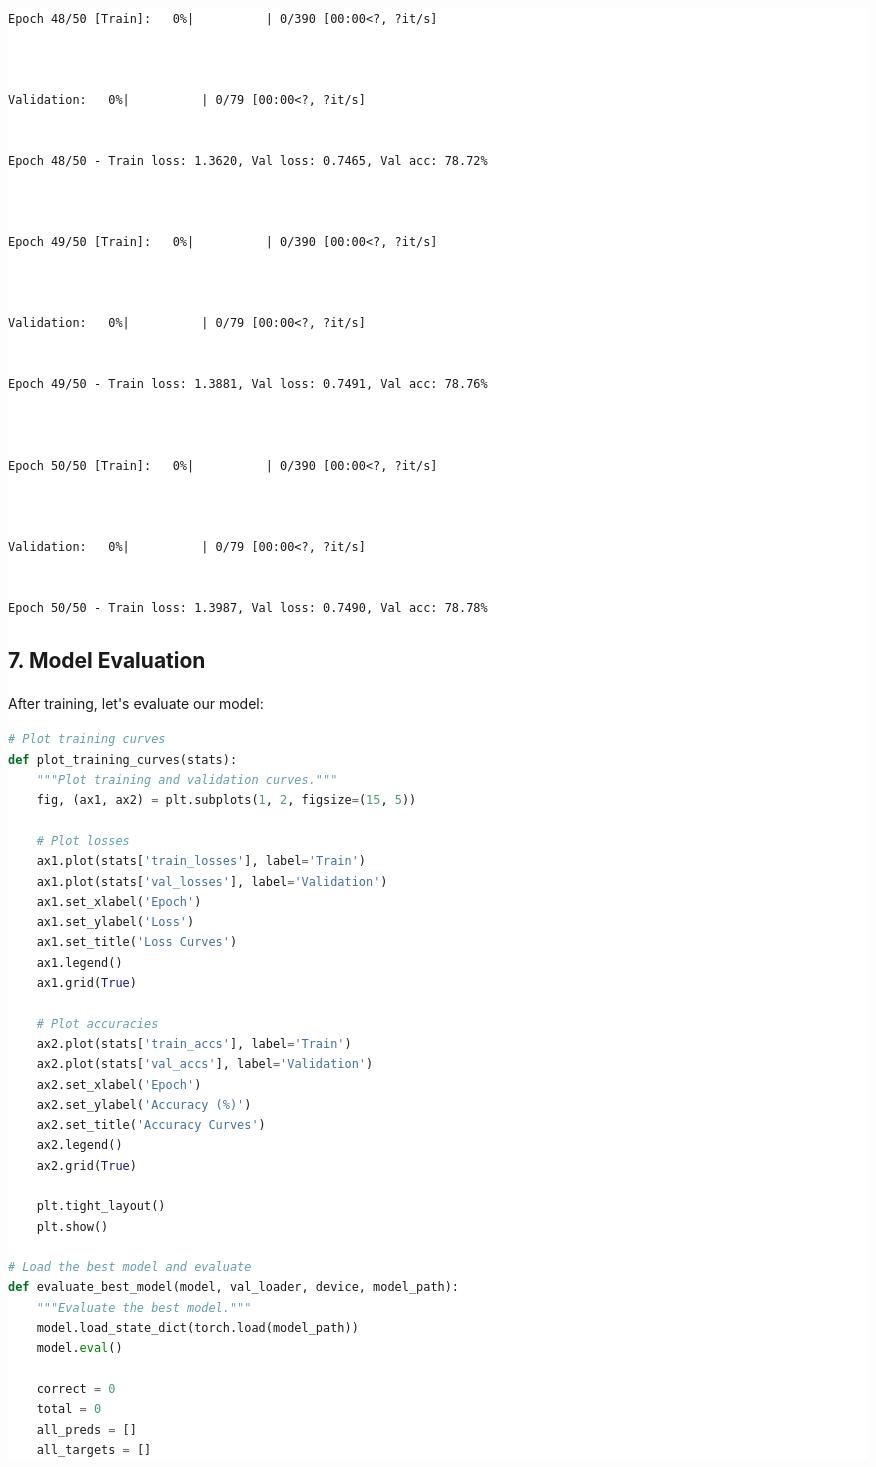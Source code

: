     Epoch 48/50 [Train]:   0%|          | 0/390 [00:00<?, ?it/s]



    Validation:   0%|          | 0/79 [00:00<?, ?it/s]


    Epoch 48/50 - Train loss: 1.3620, Val loss: 0.7465, Val acc: 78.72%



    Epoch 49/50 [Train]:   0%|          | 0/390 [00:00<?, ?it/s]



    Validation:   0%|          | 0/79 [00:00<?, ?it/s]


    Epoch 49/50 - Train loss: 1.3881, Val loss: 0.7491, Val acc: 78.76%



    Epoch 50/50 [Train]:   0%|          | 0/390 [00:00<?, ?it/s]



    Validation:   0%|          | 0/79 [00:00<?, ?it/s]


    Epoch 50/50 - Train loss: 1.3987, Val loss: 0.7490, Val acc: 78.78%


## 7. Model Evaluation

After training, let's evaluate our model:


```python
# Plot training curves
def plot_training_curves(stats):
    """Plot training and validation curves."""
    fig, (ax1, ax2) = plt.subplots(1, 2, figsize=(15, 5))
    
    # Plot losses
    ax1.plot(stats['train_losses'], label='Train')
    ax1.plot(stats['val_losses'], label='Validation')
    ax1.set_xlabel('Epoch')
    ax1.set_ylabel('Loss')
    ax1.set_title('Loss Curves')
    ax1.legend()
    ax1.grid(True)
    
    # Plot accuracies
    ax2.plot(stats['train_accs'], label='Train')
    ax2.plot(stats['val_accs'], label='Validation')
    ax2.set_xlabel('Epoch')
    ax2.set_ylabel('Accuracy (%)')
    ax2.set_title('Accuracy Curves')
    ax2.legend()
    ax2.grid(True)
    
    plt.tight_layout()
    plt.show()

# Load the best model and evaluate
def evaluate_best_model(model, val_loader, device, model_path):
    """Evaluate the best model."""
    model.load_state_dict(torch.load(model_path))
    model.eval()
    
    correct = 0
    total = 0
    all_preds = []
    all_targets = []
```